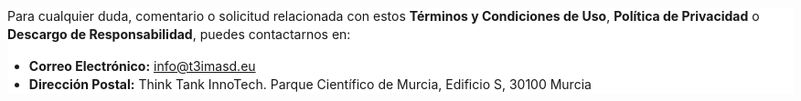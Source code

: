Para cualquier duda, comentario o solicitud relacionada con estos **Términos y Condiciones de Uso**, **Política de Privacidad** o **Descargo de Responsabilidad**, puedes contactarnos en:

- **Correo Electrónico:** [info@t3imasd.eu](mailto:info@t3imasd.eu)
- **Dirección Postal:** Think Tank InnoTech. Parque Científico de Murcia, Edificio S, 30100 Murcia
